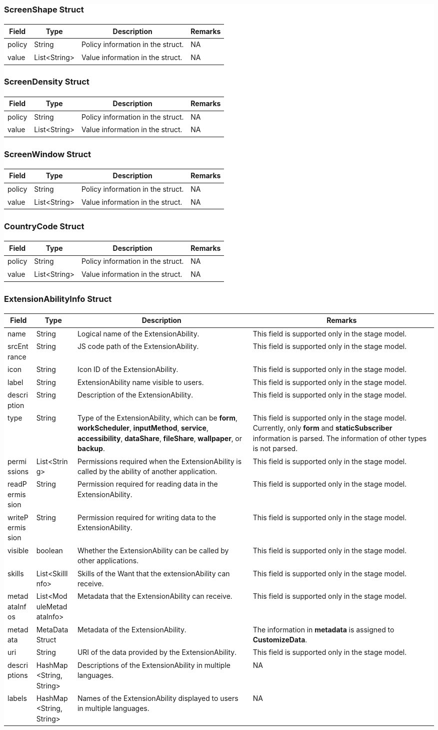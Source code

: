 ### ScreenShape Struct

| Field  | Type         | Description                    | Remarks|
| ------ | ------------- | ------------------------ | ---- |
| policy | String        | Policy information in the struct.| NA   |
| value  | List\<String> | Value information in the struct. | NA   |

### ScreenDensity Struct

| Field  | Type         | Description                    | Remarks|
| ------ | ------------- | ------------------------ | ---- |
| policy | String        | Policy information in the struct.| NA   |
| value  | List\<String> | Value information in the struct. | NA   |

### ScreenWindow Struct

| Field  | Type         | Description                    | Remarks|
| ------ | ------------- | ------------------------ | ---- |
| policy | String        | Policy information in the struct.| NA   |
| value  | List\<String> | Value information in the struct. | NA   |

### CountryCode Struct

| Field  | Type         | Description                    | Remarks|
| ------ | ------------- | ------------------------ | ---- |
| policy | String        | Policy information in the struct.| NA   |
| value  | List\<String> | Value information in the struct. | NA   |

### ExtensionAbilityInfo Struct

| Field           | Type                    | Description                                                 | Remarks                               |
| --------------- | ------------------------ | ----------------------------------------------------- | ----------------------------------- |
| name            | String                   | Logical name of the ExtensionAbility.                     | This field is supported only in the stage model.                     |
| srcEntrance     | String                   | JS code path of the ExtensionAbility.               | This field is supported only in the stage model.                     |
| icon            | String                   | Icon ID of the ExtensionAbility.                         | This field is supported only in the stage model.                     |
| label           | String                   | ExtensionAbility name visible to users.                 | This field is supported only in the stage model.                     |
| description     | String                   | Description of the ExtensionAbility.                           | This field is supported only in the stage model.                     |
| type            | String                   | Type of the ExtensionAbility, which can be **form**, **workScheduler**, **inputMethod**, **service**, **accessibility**, **dataShare**, **fileShare**, **wallpaper**, or **backup**.| This field is supported only in the stage model. Currently, only **form** and **staticSubscriber** information is parsed. The information of other types is not parsed.       |
| permissions     | List\<String>            | Permissions required when the ExtensionAbility is called by the ability of another application.      | This field is supported only in the stage model.                     |
| readPermission  | String                   | Permission required for reading data in the ExtensionAbility.                        | This field is supported only in the stage model.                   |
| writePermission | String                   | Permission required for writing data to the ExtensionAbility.                          | This field is supported only in the stage model.                  |
| visible         | boolean                  | Whether the ExtensionAbility can be called by other applications.             | This field is supported only in the stage model.                  |
| skills          | List\<SkillInfo>         | Skills of the Want that the extensionAbility can receive.             | This field is supported only in the stage model.                   |
| metadataInfos   | List\<ModuleMetadataInfo>| Metadata that the ExtensionAbility can receive.               | This field is supported only in the stage model.                   |
| metadata        | MetaData Struct          | Metadata of the ExtensionAbility.                           | The information in **metadata** is assigned to **CustomizeData**.|
| uri             | String                   | URI of the data provided by the ExtensionAbility.                      | This field is supported only in the stage model.                          |
| descriptions    | HashMap\<String, String> | Descriptions of the ExtensionAbility in multiple languages.                     | NA                              |
| labels          | HashMap\<String, String> | Names of the ExtensionAbility displayed to users in multiple languages.           | NA                             |